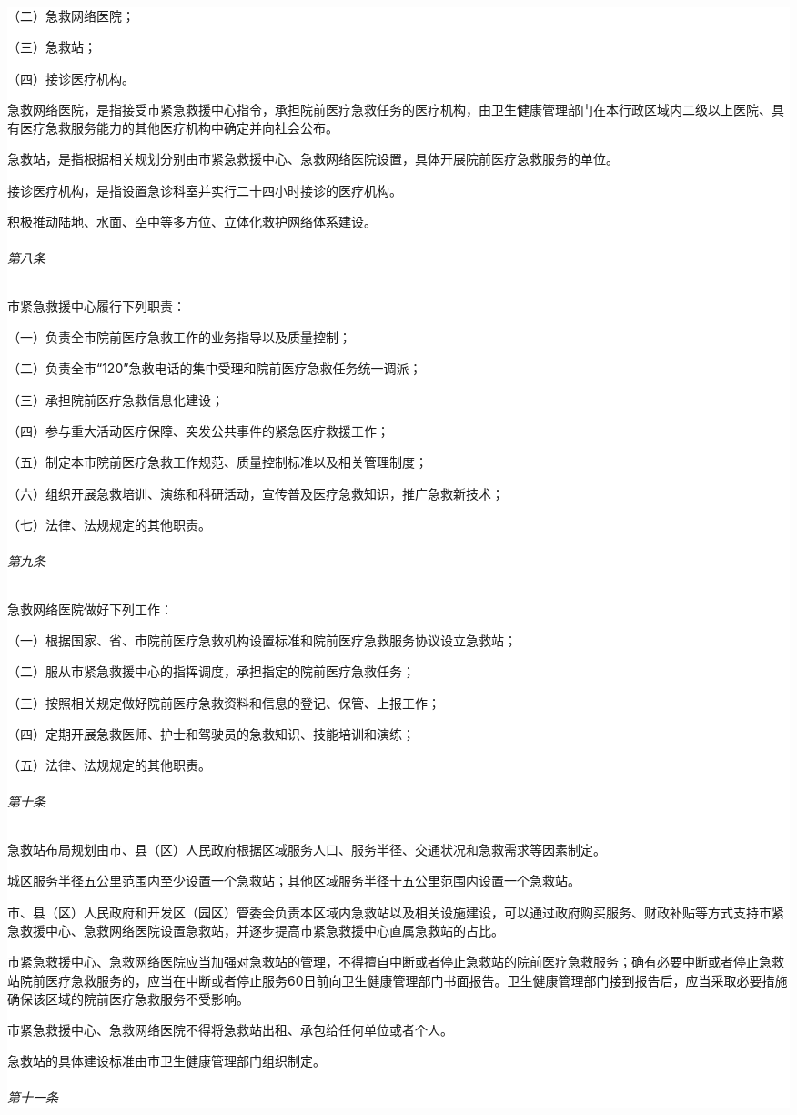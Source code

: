 （二）急救网络医院；

（三）急救站；

（四）接诊医疗机构。

急救网络医院，是指接受市紧急救援中心指令，承担院前医疗急救任务的医疗机构，由卫生健康管理部门在本行政区域内二级以上医院、具有医疗急救服务能力的其他医疗机构中确定并向社会公布。

急救站，是指根据相关规划分别由市紧急救援中心、急救网络医院设置，具体开展院前医疗急救服务的单位。

接诊医疗机构，是指设置急诊科室并实行二十四小时接诊的医疗机构。

积极推动陆地、水面、空中等多方位、立体化救护网络体系建设。

###### 第八条

市紧急救援中心履行下列职责：

（一）负责全市院前医疗急救工作的业务指导以及质量控制；

（二）负责全市“120”急救电话的集中受理和院前医疗急救任务统一调派；

（三）承担院前医疗急救信息化建设；

（四）参与重大活动医疗保障、突发公共事件的紧急医疗救援工作；

（五）制定本市院前医疗急救工作规范、质量控制标准以及相关管理制度；

（六）组织开展急救培训、演练和科研活动，宣传普及医疗急救知识，推广急救新技术；

（七）法律、法规规定的其他职责。

###### 第九条

急救网络医院做好下列工作：

（一）根据国家、省、市院前医疗急救机构设置标准和院前医疗急救服务协议设立急救站；

（二）服从市紧急救援中心的指挥调度，承担指定的院前医疗急救任务；

（三）按照相关规定做好院前医疗急救资料和信息的登记、保管、上报工作；

（四）定期开展急救医师、护士和驾驶员的急救知识、技能培训和演练；

（五）法律、法规规定的其他职责。

###### 第十条

急救站布局规划由市、县（区）人民政府根据区域服务人口、服务半径、交通状况和急救需求等因素制定。

城区服务半径五公里范围内至少设置一个急救站；其他区域服务半径十五公里范围内设置一个急救站。

市、县（区）人民政府和开发区（园区）管委会负责本区域内急救站以及相关设施建设，可以通过政府购买服务、财政补贴等方式支持市紧急救援中心、急救网络医院设置急救站，并逐步提高市紧急救援中心直属急救站的占比。

市紧急救援中心、急救网络医院应当加强对急救站的管理，不得擅自中断或者停止急救站的院前医疗急救服务；确有必要中断或者停止急救站院前医疗急救服务的，应当在中断或者停止服务60日前向卫生健康管理部门书面报告。卫生健康管理部门接到报告后，应当采取必要措施确保该区域的院前医疗急救服务不受影响。

市紧急救援中心、急救网络医院不得将急救站出租、承包给任何单位或者个人。

急救站的具体建设标准由市卫生健康管理部门组织制定。

###### 第十一条
